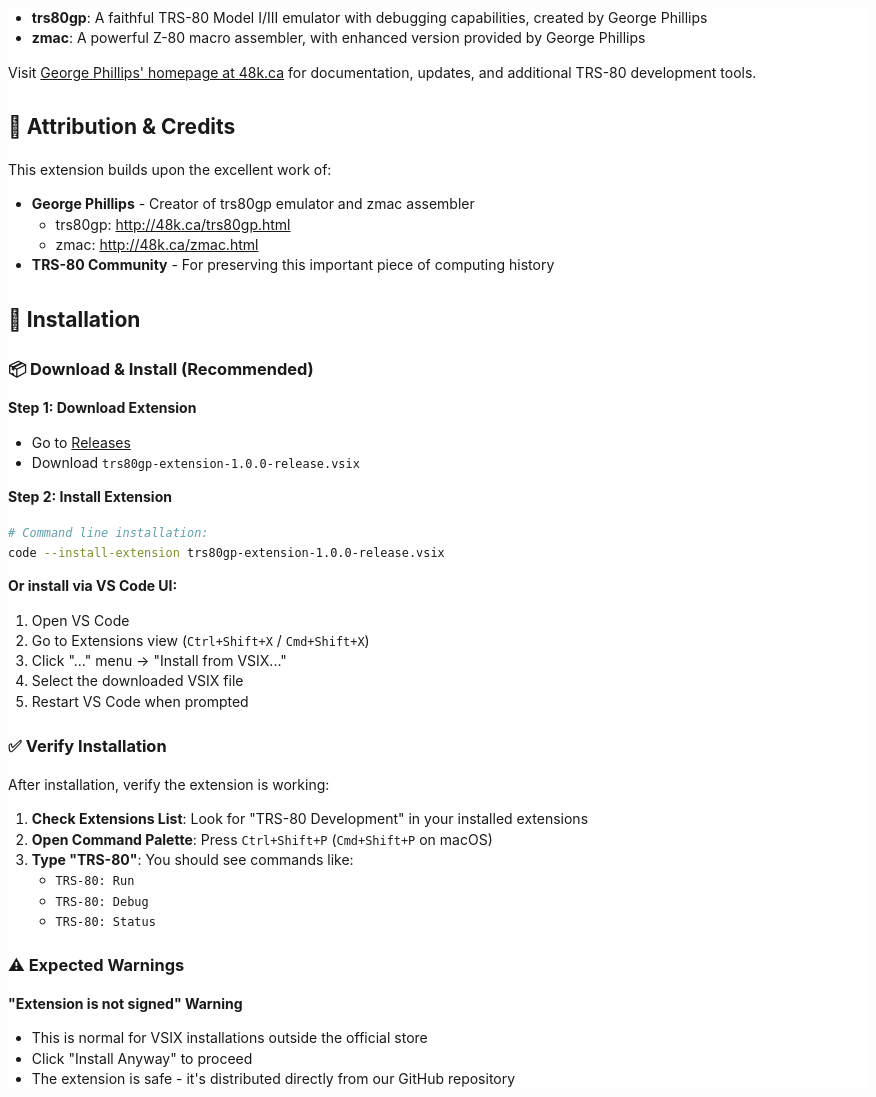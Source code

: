 - **trs80gp**: A faithful TRS-80 Model I/III emulator with debugging capabilities, created by George Phillips
- **zmac**: A powerful Z-80 macro assembler, with enhanced version provided by George Phillips

Visit [George Phillips' homepage at 48k.ca](https://48k.ca/) for documentation, updates, and additional TRS-80 development tools.

## 🤝 Attribution & Credits

This extension builds upon the excellent work of:

- **George Phillips** - Creator of trs80gp emulator and zmac assembler
  - trs80gp: http://48k.ca/trs80gp.html
  - zmac: http://48k.ca/zmac.html
- **TRS-80 Community** - For preserving this important piece of computing history

## 🚀 Installation

### **📦 Download & Install (Recommended)**

**Step 1: Download Extension**
- Go to [Releases](https://github.com/TechPrototyper/trs80gpExt/releases/latest)
- Download `trs80gp-extension-1.0.0-release.vsix`

**Step 2: Install Extension**
```bash
# Command line installation:
code --install-extension trs80gp-extension-1.0.0-release.vsix
```

**Or install via VS Code UI:**
1. Open VS Code
2. Go to Extensions view (`Ctrl+Shift+X` / `Cmd+Shift+X`)
3. Click "..." menu → "Install from VSIX..."
4. Select the downloaded VSIX file
5. Restart VS Code when prompted

### **✅ Verify Installation**

After installation, verify the extension is working:

1. **Check Extensions List**: Look for "TRS-80 Development" in your installed extensions
2. **Open Command Palette**: Press `Ctrl+Shift+P` (`Cmd+Shift+P` on macOS)
3. **Type "TRS-80"**: You should see commands like:
   - `TRS-80: Run`
   - `TRS-80: Debug`
   - `TRS-80: Status`

### **⚠️ Expected Warnings**

**"Extension is not signed" Warning**
- This is normal for VSIX installations outside the official store
- Click "Install Anyway" to proceed
- The extension is safe - it's distributed directly from our GitHub repository
